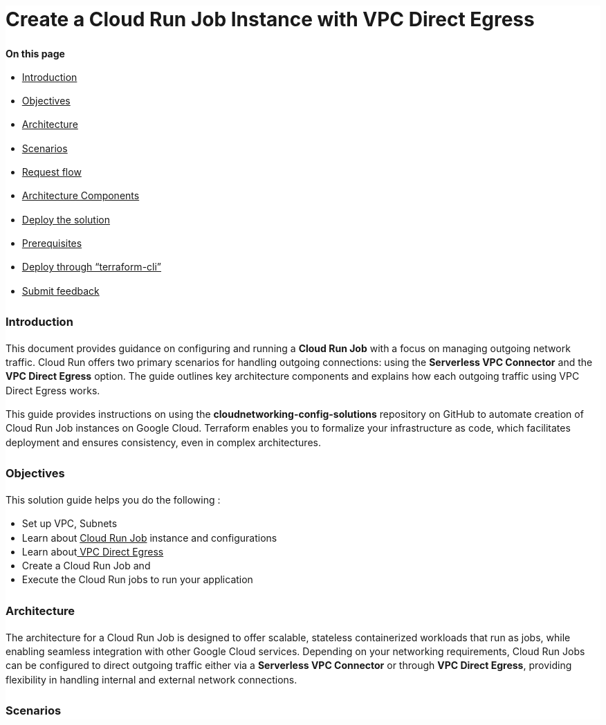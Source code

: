 # Create a Cloud Run Job Instance with VPC Direct Egress

**On this page**

- [Introduction](#introduction)

- [Objectives](#objectives)

- [Architecture](#architecture)

- [Scenarios](#scenarios)

- [Request flow](#request-flow)

- [Architecture Components](#architecture-components)

- [Deploy the solution](#deploy-the-solution)

- [Prerequisites](#prerequisites)

- [Deploy through “terraform-cli”](#deploy-through-terraform-cli)

- [Submit feedback](#submit-feedback)

### Introduction

This document provides guidance on configuring and running a **Cloud Run Job** with a focus on managing outgoing network traffic. Cloud Run offers two primary scenarios for handling outgoing connections: using the **Serverless VPC Connector** and the **VPC Direct Egress** option. The guide outlines key architecture components and explains how each outgoing traffic using VPC Direct Egress works.

This guide provides instructions on using the **cloudnetworking-config-solutions** repository on GitHub to automate creation of Cloud Run Job instances on Google Cloud. Terraform enables you to formalize your infrastructure as code, which facilitates deployment and ensures consistency, even in complex architectures.

### Objectives

This solution guide helps you do the following :

* Set up VPC, Subnets
* Learn about [Cloud Run Job](https://cloud.google.com/run/docs/create-jobs) instance and configurations
* Learn about[ VPC Direct Egress](https://cloud.google.com/run/docs/configuring/vpc-direct-vpc)
* Create a Cloud Run Job and
* Execute the Cloud Run jobs to run your application

### Architecture

The architecture for a Cloud Run Job is designed to offer scalable, stateless containerized workloads that run as jobs, while enabling seamless integration with other Google Cloud services. Depending on your networking requirements, Cloud Run Jobs can be configured to direct outgoing traffic either via a **Serverless VPC Connector** or through **VPC Direct Egress**, providing flexibility in handling internal and external network connections.

### Scenarios
